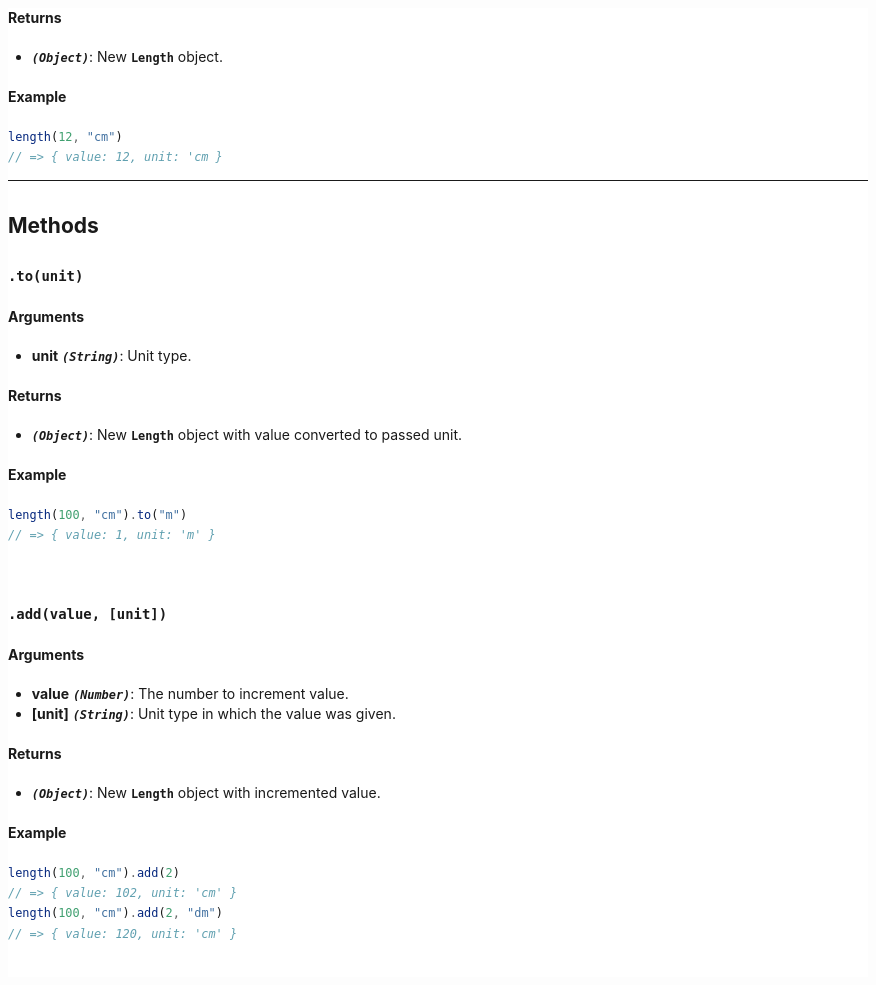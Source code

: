 #### Returns

-   _**`(Object)`**_: New **`Length`** object.

#### Example

```javascript
length(12, "cm")
// => { value: 12, unit: 'cm }
```

---

## Methods

### `.to(unit)`

#### Arguments

-   **unit** _**`(String)`**_: Unit type.

#### Returns

-   _**`(Object)`**_: New **`Length`** object with value converted to passed unit.

#### Example

```javascript
length(100, "cm").to("m")
// => { value: 1, unit: 'm' }
```

<br>

### `.add(value, [unit])`

#### Arguments

-   **value** _**`(Number)`**_: The number to increment value.
-   **[unit]** _**`(String)`**_: Unit type in which the value was given.

#### Returns

-   _**`(Object)`**_: New **`Length`** object with incremented value.

#### Example

```javascript
length(100, "cm").add(2)
// => { value: 102, unit: 'cm' }
length(100, "cm").add(2, "dm")
// => { value: 120, unit: 'cm' }
```

<br>
